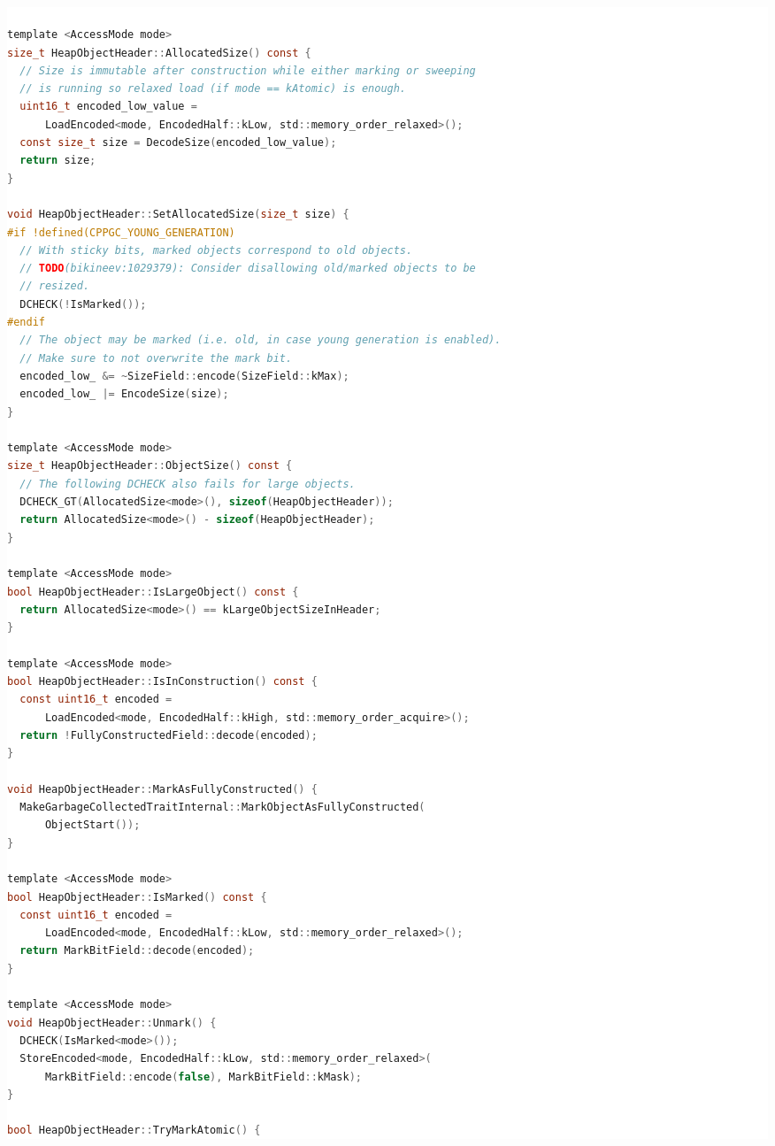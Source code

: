 ```c

template <AccessMode mode>
size_t HeapObjectHeader::AllocatedSize() const {
  // Size is immutable after construction while either marking or sweeping
  // is running so relaxed load (if mode == kAtomic) is enough.
  uint16_t encoded_low_value =
      LoadEncoded<mode, EncodedHalf::kLow, std::memory_order_relaxed>();
  const size_t size = DecodeSize(encoded_low_value);
  return size;
}

void HeapObjectHeader::SetAllocatedSize(size_t size) {
#if !defined(CPPGC_YOUNG_GENERATION)
  // With sticky bits, marked objects correspond to old objects.
  // TODO(bikineev:1029379): Consider disallowing old/marked objects to be
  // resized.
  DCHECK(!IsMarked());
#endif
  // The object may be marked (i.e. old, in case young generation is enabled).
  // Make sure to not overwrite the mark bit.
  encoded_low_ &= ~SizeField::encode(SizeField::kMax);
  encoded_low_ |= EncodeSize(size);
}

template <AccessMode mode>
size_t HeapObjectHeader::ObjectSize() const {
  // The following DCHECK also fails for large objects.
  DCHECK_GT(AllocatedSize<mode>(), sizeof(HeapObjectHeader));
  return AllocatedSize<mode>() - sizeof(HeapObjectHeader);
}

template <AccessMode mode>
bool HeapObjectHeader::IsLargeObject() const {
  return AllocatedSize<mode>() == kLargeObjectSizeInHeader;
}

template <AccessMode mode>
bool HeapObjectHeader::IsInConstruction() const {
  const uint16_t encoded =
      LoadEncoded<mode, EncodedHalf::kHigh, std::memory_order_acquire>();
  return !FullyConstructedField::decode(encoded);
}

void HeapObjectHeader::MarkAsFullyConstructed() {
  MakeGarbageCollectedTraitInternal::MarkObjectAsFullyConstructed(
      ObjectStart());
}

template <AccessMode mode>
bool HeapObjectHeader::IsMarked() const {
  const uint16_t encoded =
      LoadEncoded<mode, EncodedHalf::kLow, std::memory_order_relaxed>();
  return MarkBitField::decode(encoded);
}

template <AccessMode mode>
void HeapObjectHeader::Unmark() {
  DCHECK(IsMarked<mode>());
  StoreEncoded<mode, EncodedHalf::kLow, std::memory_order_relaxed>(
      MarkBitField::encode(false), MarkBitField::kMask);
}

bool HeapObjectHeader::TryMarkAtomic() {
```
